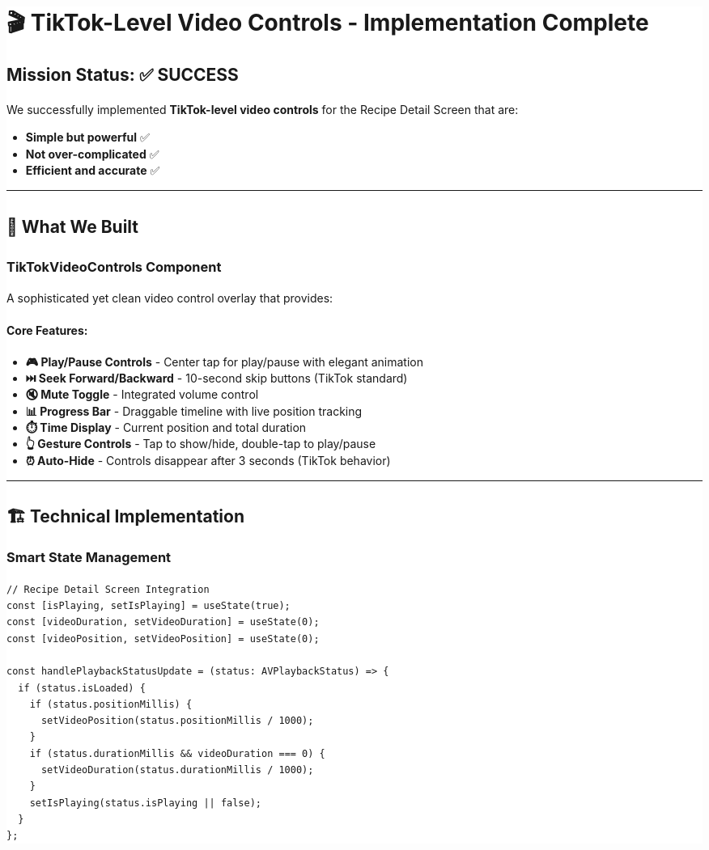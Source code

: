 # 🎬 TikTok-Level Video Controls - Implementation Complete

## Mission Status: ✅ **SUCCESS** 

We successfully implemented **TikTok-level video controls** for the Recipe Detail Screen that are:
- **Simple but powerful** ✅
- **Not over-complicated** ✅ 
- **Efficient and accurate** ✅

---

## 🎯 **What We Built**

### **TikTokVideoControls Component** 
A sophisticated yet clean video control overlay that provides:

#### **Core Features:**
- **🎮 Play/Pause Controls** - Center tap for play/pause with elegant animation
- **⏭️ Seek Forward/Backward** - 10-second skip buttons (TikTok standard)
- **🔇 Mute Toggle** - Integrated volume control
- **📊 Progress Bar** - Draggable timeline with live position tracking
- **⏱️ Time Display** - Current position and total duration
- **👆 Gesture Controls** - Tap to show/hide, double-tap to play/pause
- **⏰ Auto-Hide** - Controls disappear after 3 seconds (TikTok behavior)

---

## 🏗️ **Technical Implementation**

### **Smart State Management**
```tsx
// Recipe Detail Screen Integration
const [isPlaying, setIsPlaying] = useState(true);
const [videoDuration, setVideoDuration] = useState(0);
const [videoPosition, setVideoPosition] = useState(0);

const handlePlaybackStatusUpdate = (status: AVPlaybackStatus) => {
  if (status.isLoaded) {
    if (status.positionMillis) {
      setVideoPosition(status.positionMillis / 1000);
    }
    if (status.durationMillis && videoDuration === 0) {
      setVideoDuration(status.durationMillis / 1000);
    }
    setIsPlaying(status.isPlaying || false);
  }
};
```
